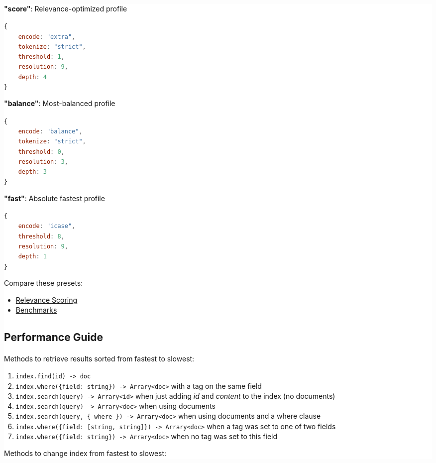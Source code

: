 __"score"__: Relevance-optimized profile

```js
{
    encode: "extra",
    tokenize: "strict",
    threshold: 1,
    resolution: 9,
    depth: 4
}
```

__"balance"__: Most-balanced profile

```js
{
    encode: "balance",
    tokenize: "strict",
    threshold: 0,
    resolution: 3,
    depth: 3
}
```

__"fast"__: Absolute fastest profile

```js
{
    encode: "icase",
    threshold: 8,
    resolution: 9,
    depth: 1
}
```

Compare these presets:
- <a href="https://raw.githack.com/nextapps-de/flexsearch/master/test/matching-presets.html" target="_blank">Relevance Scoring</a><br>
- <a href="https://raw.githack.com/nextapps-de/flexsearch/master/test/benchmark-presets.html" target="_blank">Benchmarks</a>

## Performance Guide

Methods to retrieve results sorted from fastest to slowest:

1. `index.find(id) -> doc`
2. `index.where({field: string}) -> Arrary<doc>` with a tag on the same field
3. `index.search(query) -> Arrary<id>` when just adding _id_ and _content_ to the index (no documents)
4. `index.search(query) -> Arrary<doc>` when using documents
5. `index.search(query, { where }) -> Arrary<doc>` when using documents and a where clause
6. `index.where({field: [string, string]}) -> Arrary<doc>` when a tag was set to one of two fields
7. `index.where({field: string}) -> Arrary<doc>` when no tag was set to this field

Methods to change index from fastest to slowest:
